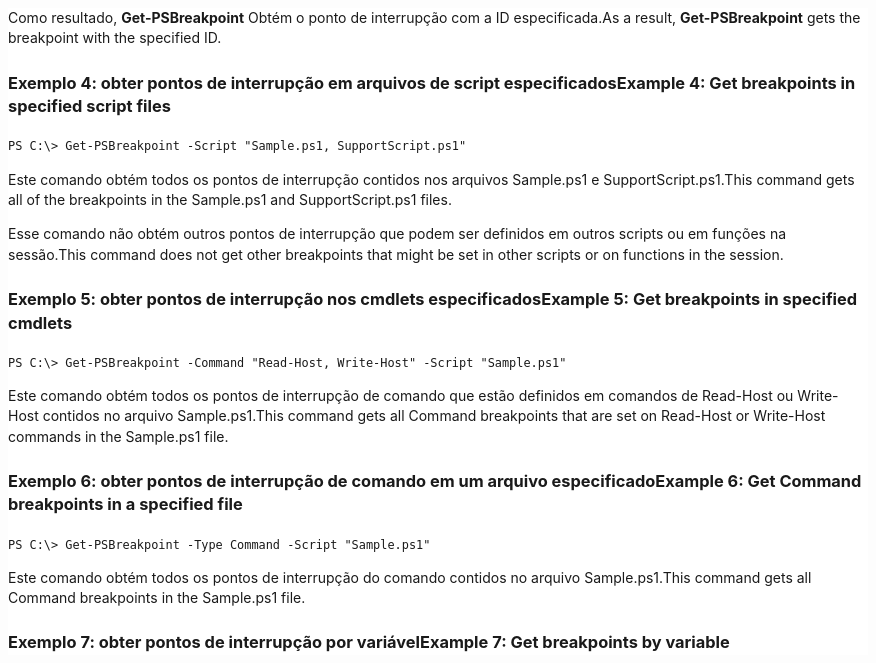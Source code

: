 <span data-ttu-id="6a9b1-129">Como resultado, **Get-PSBreakpoint** Obtém o ponto de interrupção com a ID especificada.</span><span class="sxs-lookup"><span data-stu-id="6a9b1-129">As a result, **Get-PSBreakpoint** gets the breakpoint with the specified ID.</span></span>

### <span data-ttu-id="6a9b1-130">Exemplo 4: obter pontos de interrupção em arquivos de script especificados</span><span class="sxs-lookup"><span data-stu-id="6a9b1-130">Example 4: Get breakpoints in specified script files</span></span>

```
PS C:\> Get-PSBreakpoint -Script "Sample.ps1, SupportScript.ps1"
```

<span data-ttu-id="6a9b1-131">Este comando obtém todos os pontos de interrupção contidos nos arquivos Sample.ps1 e SupportScript.ps1.</span><span class="sxs-lookup"><span data-stu-id="6a9b1-131">This command gets all of the breakpoints in the Sample.ps1 and SupportScript.ps1 files.</span></span>

<span data-ttu-id="6a9b1-132">Esse comando não obtém outros pontos de interrupção que podem ser definidos em outros scripts ou em funções na sessão.</span><span class="sxs-lookup"><span data-stu-id="6a9b1-132">This command does not get other breakpoints that might be set in other scripts or on functions in the session.</span></span>

### <span data-ttu-id="6a9b1-133">Exemplo 5: obter pontos de interrupção nos cmdlets especificados</span><span class="sxs-lookup"><span data-stu-id="6a9b1-133">Example 5: Get breakpoints in specified cmdlets</span></span>

```
PS C:\> Get-PSBreakpoint -Command "Read-Host, Write-Host" -Script "Sample.ps1"
```

<span data-ttu-id="6a9b1-134">Este comando obtém todos os pontos de interrupção de comando que estão definidos em comandos de Read-Host ou Write-Host contidos no arquivo Sample.ps1.</span><span class="sxs-lookup"><span data-stu-id="6a9b1-134">This command gets all Command breakpoints that are set on Read-Host or Write-Host commands in the Sample.ps1 file.</span></span>

### <span data-ttu-id="6a9b1-135">Exemplo 6: obter pontos de interrupção de comando em um arquivo especificado</span><span class="sxs-lookup"><span data-stu-id="6a9b1-135">Example 6: Get Command breakpoints in a specified file</span></span>

```
PS C:\> Get-PSBreakpoint -Type Command -Script "Sample.ps1"
```

<span data-ttu-id="6a9b1-136">Este comando obtém todos os pontos de interrupção do comando contidos no arquivo Sample.ps1.</span><span class="sxs-lookup"><span data-stu-id="6a9b1-136">This command gets all Command breakpoints in the Sample.ps1 file.</span></span>

### <span data-ttu-id="6a9b1-137">Exemplo 7: obter pontos de interrupção por variável</span><span class="sxs-lookup"><span data-stu-id="6a9b1-137">Example 7: Get breakpoints by variable</span></span>
